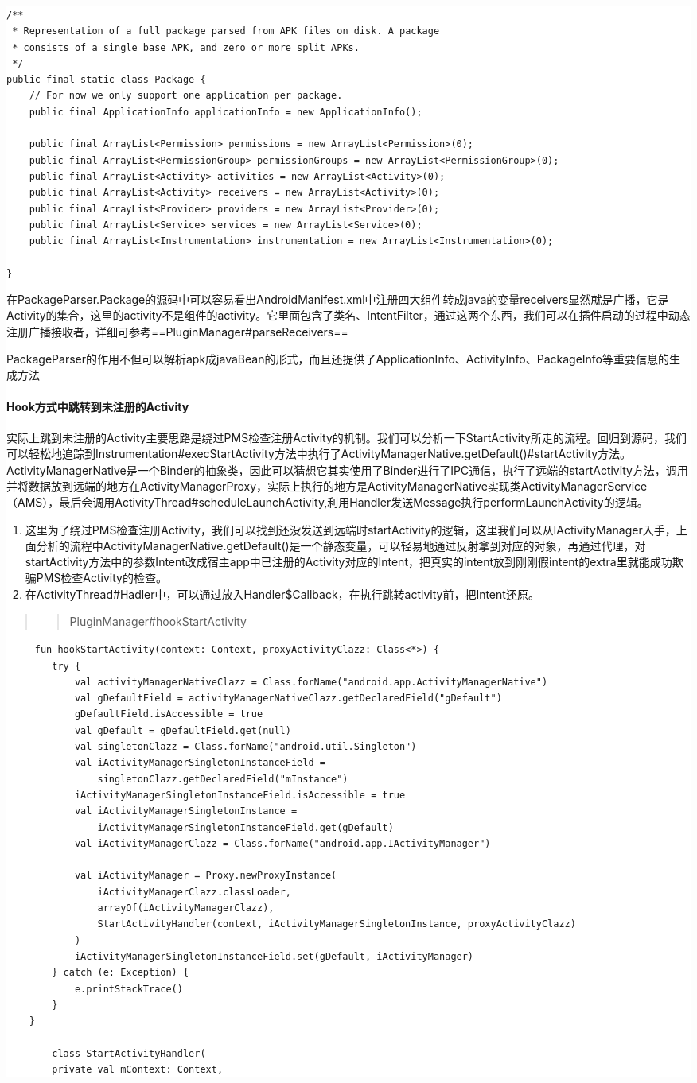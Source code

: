     /**
     * Representation of a full package parsed from APK files on disk. A package
     * consists of a single base APK, and zero or more split APKs.
     */
    public final static class Package {
        // For now we only support one application per package.
        public final ApplicationInfo applicationInfo = new ApplicationInfo();

        public final ArrayList<Permission> permissions = new ArrayList<Permission>(0);
        public final ArrayList<PermissionGroup> permissionGroups = new ArrayList<PermissionGroup>(0);
        public final ArrayList<Activity> activities = new ArrayList<Activity>(0);
        public final ArrayList<Activity> receivers = new ArrayList<Activity>(0);
        public final ArrayList<Provider> providers = new ArrayList<Provider>(0);
        public final ArrayList<Service> services = new ArrayList<Service>(0);
        public final ArrayList<Instrumentation> instrumentation = new ArrayList<Instrumentation>(0);

    }

在PackageParser.Package的源码中可以容易看出AndroidManifest.xml中注册四大组件转成java的变量receivers显然就是广播，它是Activity的集合，这里的activity不是组件的activity。它里面包含了类名、IntentFilter，通过这两个东西，我们可以在插件启动的过程中动态注册广播接收者，详细可参考==PluginManager#parseReceivers==

PackageParser的作用不但可以解析apk成javaBean的形式，而且还提供了ApplicationInfo、ActivityInfo、PackageInfo等重要信息的生成方法

#### Hook方式中跳转到未注册的Activity
实际上跳到未注册的Activity主要思路是绕过PMS检查注册Activity的机制。我们可以分析一下StartActivity所走的流程。回归到源码，我们可以轻松地追踪到Instrumentation#execStartActivity方法中执行了ActivityManagerNative.getDefault()#startActivity方法。ActivityManagerNative是一个Binder的抽象类，因此可以猜想它其实使用了Binder进行了IPC通信，执行了远端的startActivity方法，调用并将数据放到远端的地方在ActivityManagerProxy，实际上执行的地方是ActivityManagerNative实现类ActivityManagerService（AMS），最后会调用ActivityThread#scheduleLaunchActivity,利用Handler发送Message执行performLaunchActivity的逻辑。    
1. 这里为了绕过PMS检查注册Activity，我们可以找到还没发送到远端时startActivity的逻辑，这里我们可以从IActivityManager入手，上面分析的流程中ActivityManagerNative.getDefault()是一个静态变量，可以轻易地通过反射拿到对应的对象，再通过代理，对startActivity方法中的参数Intent改成宿主app中已注册的Activity对应的Intent，把真实的intent放到刚刚假intent的extra里就能成功欺骗PMS检查Activity的检查。    
2. 在ActivityThread#Hadler中，可以通过放入Handler$Callback，在执行跳转activity前，把Intent还原。   

>> PluginManager#hookStartActivity

```
     fun hookStartActivity(context: Context, proxyActivityClazz: Class<*>) {
        try {
            val activityManagerNativeClazz = Class.forName("android.app.ActivityManagerNative")
            val gDefaultField = activityManagerNativeClazz.getDeclaredField("gDefault")
            gDefaultField.isAccessible = true
            val gDefault = gDefaultField.get(null)
            val singletonClazz = Class.forName("android.util.Singleton")
            val iActivityManagerSingletonInstanceField =
                singletonClazz.getDeclaredField("mInstance")
            iActivityManagerSingletonInstanceField.isAccessible = true
            val iActivityManagerSingletonInstance =
                iActivityManagerSingletonInstanceField.get(gDefault)
            val iActivityManagerClazz = Class.forName("android.app.IActivityManager")

            val iActivityManager = Proxy.newProxyInstance(
                iActivityManagerClazz.classLoader,
                arrayOf(iActivityManagerClazz),
                StartActivityHandler(context, iActivityManagerSingletonInstance, proxyActivityClazz)
            )
            iActivityManagerSingletonInstanceField.set(gDefault, iActivityManager)
        } catch (e: Exception) {
            e.printStackTrace()
        }
    }

        class StartActivityHandler(
        private val mContext: Context,
```